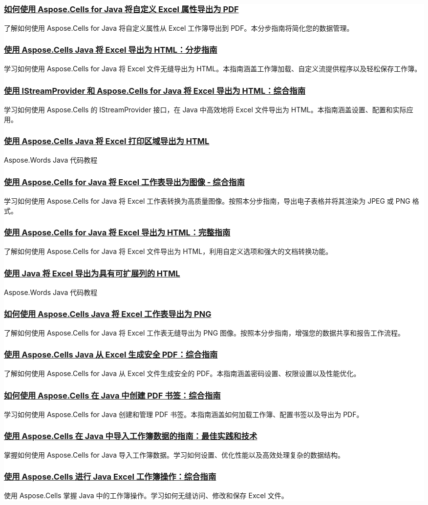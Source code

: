 ### [如何使用 Aspose.Cells for Java 将自定义 Excel 属性导出为 PDF](./export-excel-custom-properties-pdf-aspose-cells-java/)
了解如何使用 Aspose.Cells for Java 将自定义属性从 Excel 工作簿导出到 PDF。本分步指南将简化您的数据管理。

### [使用 Aspose.Cells Java 将 Excel 导出为 HTML：分步指南](./export-excel-html-aspose-cells-java/)
学习如何使用 Aspose.Cells for Java 将 Excel 文件无缝导出为 HTML。本指南涵盖工作簿加载、自定义流提供程序以及轻松保存工作簿。

### [使用 IStreamProvider 和 Aspose.Cells for Java 将 Excel 导出为 HTML：综合指南](./export-excel-html-streamprovider-aspose-cells-java/)
学习如何使用 Aspose.Cells 的 IStreamProvider 接口，在 Java 中高效地将 Excel 文件导出为 HTML。本指南涵盖设置、配置和实际应用。

### [使用 Aspose.Cells Java 将 Excel 打印区域导出为 HTML](./export-excel-print-area-html-aspose-cells-java/)
Aspose.Words Java 代码教程

### [使用 Aspose.Cells for Java 将 Excel 工作表导出为图像 - 综合指南](./export-excel-sheets-images-aspose-cells-java/)
学习如何使用 Aspose.Cells for Java 将 Excel 工作表转换为高质量图像。按照本分步指南，导出电子表格并将其渲染为 JPEG 或 PNG 格式。

### [使用 Aspose.Cells for Java 将 Excel 导出为 HTML：完整指南](./export-excel-to-html-aspose-cells-java/)
了解如何使用 Aspose.Cells for Java 将 Excel 文件导出为 HTML，利用自定义选项和强大的文档转换功能。

### [使用 Java 将 Excel 导出为具有可扩展列的 HTML](./export-excel-to-html-scalable-columns-java/)
Aspose.Words Java 代码教程

### [如何使用 Aspose.Cells Java 将 Excel 工作表导出为 PNG](./export-excel-to-png-aspose-cells-java/)
了解如何使用 Aspose.Cells for Java 将 Excel 工作表无缝导出为 PNG 图像。按照本分步指南，增强您的数据共享和报告工作流程。

### [使用 Aspose.Cells Java 从 Excel 生成安全 PDF：综合指南](./generate-secure-pdfs-excel-aspose-cells-java/)
了解如何使用 Aspose.Cells for Java 从 Excel 文件生成安全的 PDF。本指南涵盖密码设置、权限设置以及性能优化。

### [如何使用 Aspose.Cells 在 Java 中创建 PDF 书签：综合指南](./guide-create-pdf-bookmarks-java-aspose-cells/)
学习如何使用 Aspose.Cells for Java 创建和管理 PDF 书签。本指南涵盖如何加载工作簿、配置书签以及导出为 PDF。

### [使用 Aspose.Cells 在 Java 中导入工作簿数据的指南：最佳实践和技术](./java-aspose-cells-workbook-data-import-guide/)
掌握如何使用 Aspose.Cells for Java 导入工作簿数据。学习如何设置、优化性能以及高效处理复杂的数据结构。

### [使用 Aspose.Cells 进行 Java Excel 工作簿操作：综合指南](./java-aspose-cells-workbook-manipulation/)
使用 Aspose.Cells 掌握 Java 中的工作簿操作。学习如何无缝访问、修改和保存 Excel 文件。
